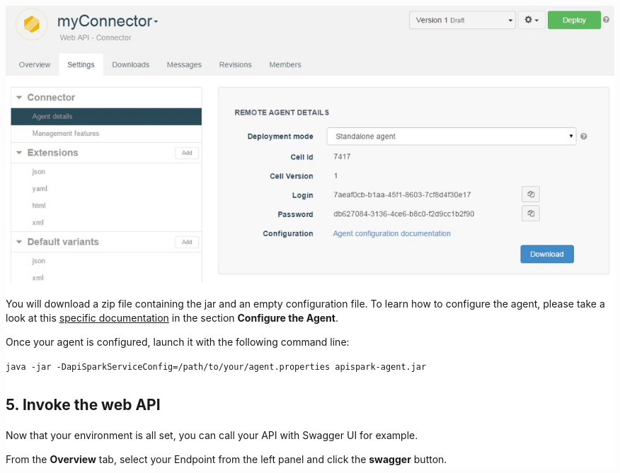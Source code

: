 ![Download the agent](images/download-agent.jpg "Download the agent")

You will download a zip file containing the jar and an empty configuration file. To learn how to configure the agent, please take a look at this [specific documentation](https://restlet.com/technical-resources/apispark/guide/manage/remote-agent) in the section **Configure the Agent**.

Once your agent is configured, launch it with the following command line:

```
java -jar -DapiSparkServiceConfig=/path/to/your/agent.properties apispark-agent.jar
```

## 5. Invoke the web API

Now that your environment is all set, you can call your API with Swagger UI for example.

From the **Overview** tab, select your Endpoint from the left panel and click the **swagger** button.
